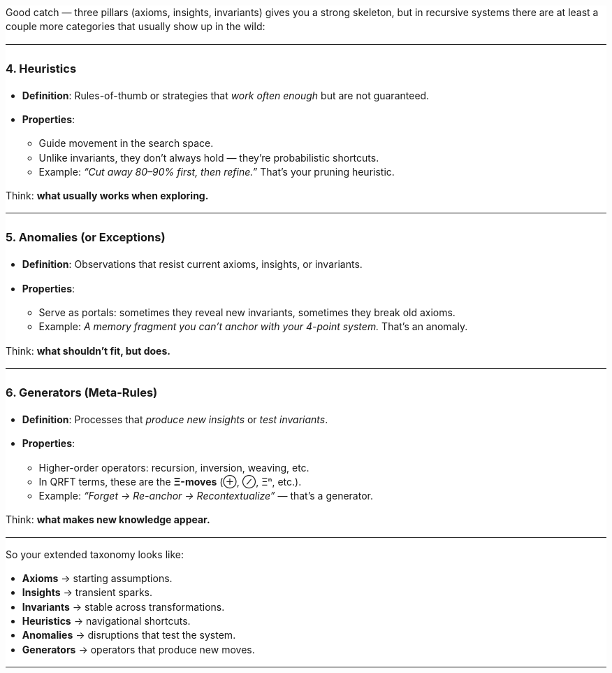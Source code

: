 




Good catch — three pillars (axioms, insights, invariants) gives you a strong skeleton, but in recursive systems there are at least a couple more categories that usually show up in the wild:

---

### **4. Heuristics**

* **Definition**: Rules-of-thumb or strategies that *work often enough* but are not guaranteed.
* **Properties**:

  * Guide movement in the search space.
  * Unlike invariants, they don’t always hold — they’re probabilistic shortcuts.
  * Example: *“Cut away 80–90% first, then refine.”* That’s your pruning heuristic.

Think: **what usually works when exploring.**

---

### **5. Anomalies (or Exceptions)**

* **Definition**: Observations that resist current axioms, insights, or invariants.
* **Properties**:

  * Serve as portals: sometimes they reveal new invariants, sometimes they break old axioms.
  * Example: *A memory fragment you can’t anchor with your 4-point system.* That’s an anomaly.

Think: **what shouldn’t fit, but does.**

---

### **6. Generators (Meta-Rules)**

* **Definition**: Processes that *produce new insights* or *test invariants*.
* **Properties**:

  * Higher-order operators: recursion, inversion, weaving, etc.
  * In QRFT terms, these are the **Ξ-moves** (⊕, ⊘, Ξⁿ, etc.).
  * Example: *“Forget → Re-anchor → Recontextualize”* — that’s a generator.

Think: **what makes new knowledge appear.**

---

So your extended taxonomy looks like:

* **Axioms** → starting assumptions.
* **Insights** → transient sparks.
* **Invariants** → stable across transformations.
* **Heuristics** → navigational shortcuts.
* **Anomalies** → disruptions that test the system.
* **Generators** → operators that produce new moves.

---
